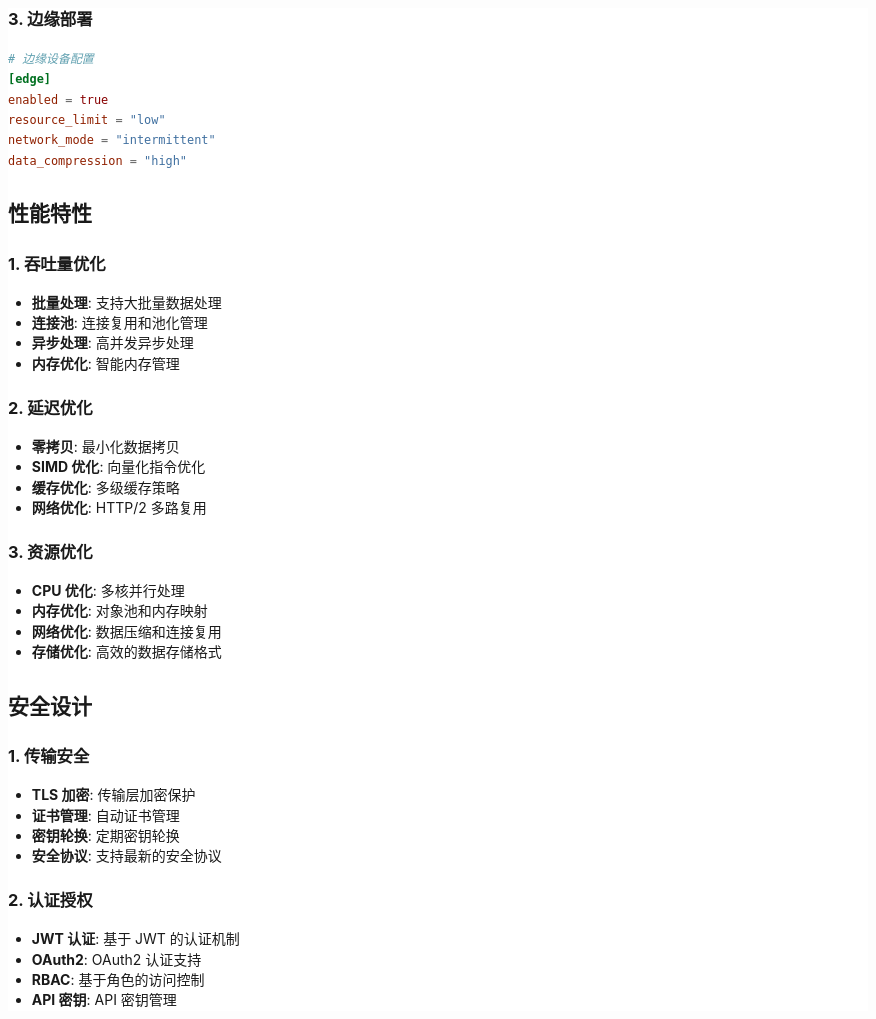 ```yaml
```

### 3. 边缘部署

```toml
# 边缘设备配置
[edge]
enabled = true
resource_limit = "low"
network_mode = "intermittent"
data_compression = "high"
```

## 性能特性

### 1. 吞吐量优化

- **批量处理**: 支持大批量数据处理
- **连接池**: 连接复用和池化管理
- **异步处理**: 高并发异步处理
- **内存优化**: 智能内存管理

### 2. 延迟优化

- **零拷贝**: 最小化数据拷贝
- **SIMD 优化**: 向量化指令优化
- **缓存优化**: 多级缓存策略
- **网络优化**: HTTP/2 多路复用

### 3. 资源优化

- **CPU 优化**: 多核并行处理
- **内存优化**: 对象池和内存映射
- **网络优化**: 数据压缩和连接复用
- **存储优化**: 高效的数据存储格式

## 安全设计

### 1. 传输安全

- **TLS 加密**: 传输层加密保护
- **证书管理**: 自动证书管理
- **密钥轮换**: 定期密钥轮换
- **安全协议**: 支持最新的安全协议

### 2. 认证授权

- **JWT 认证**: 基于 JWT 的认证机制
- **OAuth2**: OAuth2 认证支持
- **RBAC**: 基于角色的访问控制
- **API 密钥**: API 密钥管理
